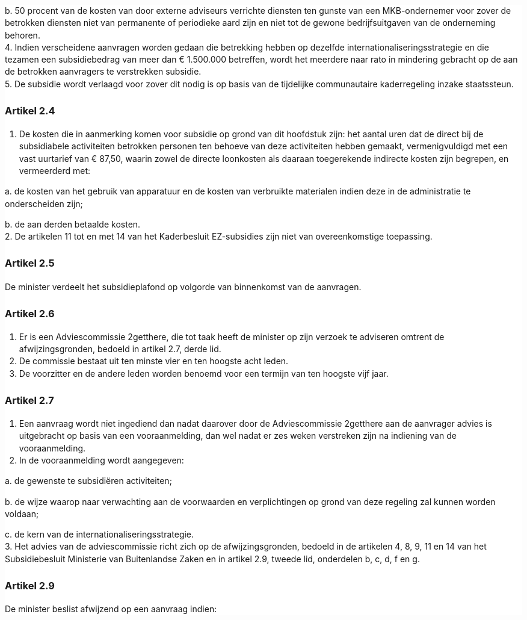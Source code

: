 b. 50 procent van de kosten van door externe adviseurs verrichte diensten ten gunste van een MKB-ondernemer voor zover de betrokken diensten niet van permanente of periodieke aard zijn en niet tot de gewone bedrijfsuitgaven van de onderneming behoren.     
4.  Indien verscheidene aanvragen worden gedaan die betrekking hebben op dezelfde internationaliseringsstrategie en die tezamen een subsidiebedrag van meer dan € 1.500.000 betreffen, wordt het meerdere naar rato in mindering gebracht op de aan de betrokken aanvragers te verstrekken subsidie.   
5.  De subsidie wordt verlaagd voor zover dit nodig is op basis van de tijdelijke communautaire kaderregeling inzake staatssteun.  

### Artikel  2.4  

1.  De kosten die in aanmerking komen voor subsidie op grond van dit hoofdstuk zijn: het aantal uren dat de direct bij de subsidiabele activiteiten betrokken personen ten behoeve van deze activiteiten hebben gemaakt, vermenigvuldigd met een vast uurtarief van € 87,50, waarin zowel de directe loonkosten als daaraan toegerekende indirecte kosten zijn begrepen, en vermeerderd met: 

a. de kosten van het gebruik van apparatuur en de kosten van verbruikte materialen indien deze in de administratie te onderscheiden zijn;  

b. de aan derden betaalde kosten.     
2.  De artikelen 11 tot en met 14 van het Kaderbesluit EZ-subsidies zijn niet van overeenkomstige toepassing.  

### Artikel  2.5  

De minister verdeelt het subsidieplafond op volgorde van binnenkomst van de aanvragen. 

### Artikel  2.6  

1.  Er is een Adviescommissie 2getthere, die tot taak heeft de minister op zijn verzoek te adviseren omtrent de afwijzingsgronden, bedoeld in artikel 2.7, derde lid.   
2.  De commissie bestaat uit ten minste vier en ten hoogste acht leden.   
3.  De voorzitter en de andere leden worden benoemd voor een termijn van ten hoogste vijf jaar.  

### Artikel  2.7  

1.  Een aanvraag wordt niet ingediend dan nadat daarover door de Adviescommissie 2getthere aan de aanvrager advies is uitgebracht op basis van een vooraanmelding, dan wel nadat er zes weken verstreken zijn na indiening van de vooraanmelding.   
2.  In de vooraanmelding wordt aangegeven: 

a. de gewenste te subsidiëren activiteiten;  

b. de wijze waarop naar verwachting aan de voorwaarden en verplichtingen op grond van deze regeling zal kunnen worden voldaan;  

c. de kern van de internationaliseringsstrategie.     
3.  Het advies van de adviescommissie richt zich op de afwijzingsgronden, bedoeld in de artikelen 4, 8, 9, 11 en 14 van het Subsidiebesluit Ministerie van Buitenlandse Zaken en in artikel 2.9, tweede lid, onderdelen b, c, d, f en g.  

### Artikel  2.9  

De minister beslist afwijzend op een aanvraag indien: 
